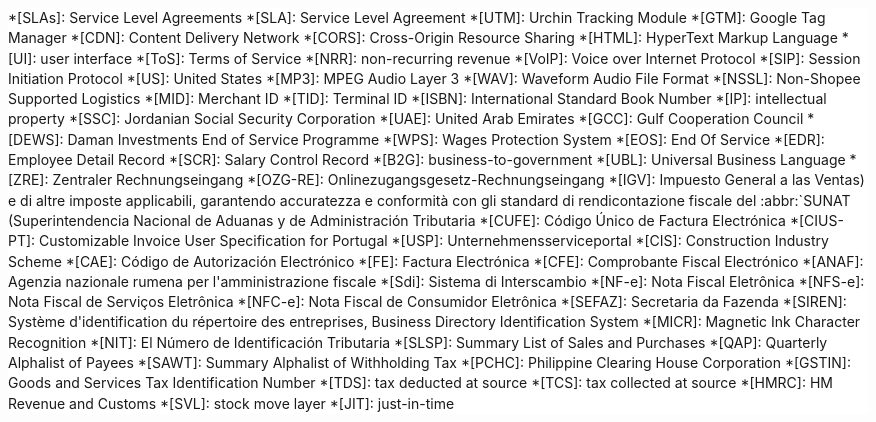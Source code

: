   *[SLAs]: Service Level Agreements
  *[SLA]: Service Level Agreement
  *[UTM]: Urchin Tracking Module
  *[GTM]: Google Tag Manager
  *[CDN]: Content Delivery Network
  *[CORS]: Cross-Origin Resource Sharing
  *[HTML]: HyperText Markup Language
  *[UI]: user interface
  *[ToS]: Terms of Service
  *[NRR]: non-recurring revenue
  *[VoIP]: Voice over Internet Protocol
  *[SIP]: Session Initiation Protocol
  *[US]: United States
  *[MP3]: MPEG Audio Layer 3
  *[WAV]: Waveform Audio File Format
  *[NSSL]: Non-Shopee Supported Logistics
  *[MID]: Merchant ID
  *[TID]: Terminal ID
  *[ISBN]: International Standard Book Number
  *[IP]: intellectual property
  *[SSC]: Jordanian Social Security Corporation
  *[UAE]: United Arab Emirates
  *[GCC]: Gulf Cooperation Council
  *[DEWS]: Daman Investments End of Service Programme
  *[WPS]: Wages Protection System
  *[EOS]: End Of Service
  *[EDR]: Employee Detail Record
  *[SCR]: Salary Control Record
  *[B2G]: business-to-government
  *[UBL]: Universal Business Language
  *[ZRE]: Zentraler Rechnungseingang
  *[OZG-RE]: Onlinezugangsgesetz-Rechnungseingang
  *[IGV]: Impuesto General a las Ventas) e di altre imposte applicabili, garantendo accuratezza e conformità con gli standard di rendicontazione fiscale del :abbr:`SUNAT (Superintendencia Nacional de Aduanas y de Administración Tributaria
  *[CUFE]: Código Único de Factura Electrónica
  *[CIUS-PT]: Customizable Invoice User Specification for Portugal
  *[USP]: Unternehmensserviceportal
  *[CIS]: Construction Industry Scheme
  *[CAE]: Código de Autorización Electrónico
  *[FE]: Factura Electrónica
  *[CFE]: Comprobante Fiscal Electrónico
  *[ANAF]: Agenzia nazionale rumena per l'amministrazione fiscale
  *[Sdi]: Sistema di Interscambio
  *[NF-e]: Nota Fiscal Eletrônica
  *[NFS-e]: Nota Fiscal de Serviços Eletrônica
  *[NFC-e]: Nota Fiscal de Consumidor Eletrônica
  *[SEFAZ]: Secretaria da Fazenda
  *[SIREN]: Système d'identification du répertoire des entreprises, Business Directory Identification System
  *[MICR]: Magnetic Ink Character Recognition
  *[NIT]: El Número de Identificación Tributaria
  *[SLSP]: Summary List of Sales and Purchases
  *[QAP]: Quarterly Alphalist of Payees
  *[SAWT]: Summary Alphalist of Withholding Tax
  *[PCHC]: Philippine Clearing House Corporation
  *[GSTIN]: Goods and Services Tax Identification Number
  *[TDS]: tax deducted at source
  *[TCS]: tax collected at source
  *[HMRC]: HM Revenue and Customs
  *[SVL]: stock move layer
  *[JIT]: just-in-time